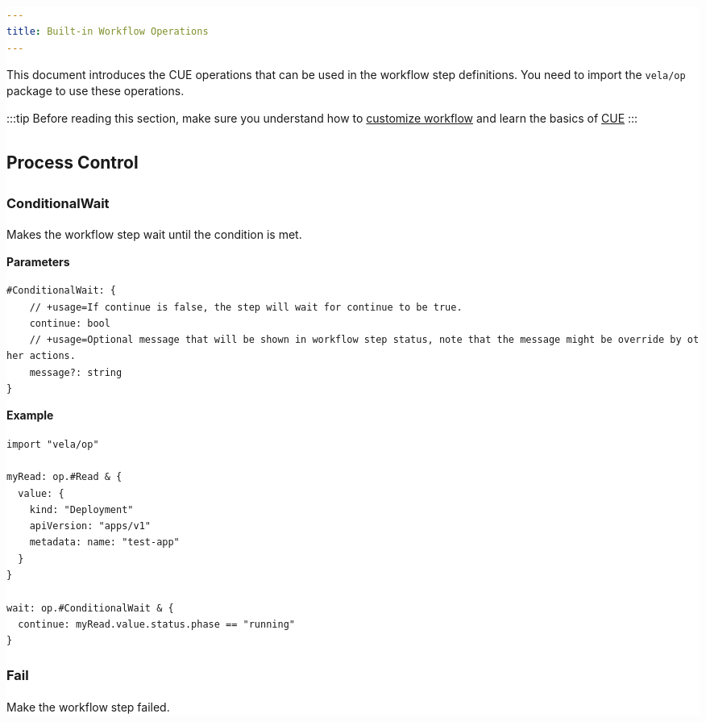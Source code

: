 ```yaml
---
title: Built-in Workflow Operations
---
```


This document introduces the CUE operations that can be used in the workflow step definitions. You need to import the `vela/op` package to use these operations.

:::tip
Before reading this section, make sure you understand how to [customize workflow](./workflow.md) and learn the basics of [CUE](../cue/basic.md)
:::

## Process Control

### ConditionalWait

Makes the workflow step wait until the condition is met.

**Parameters**

```
#ConditionalWait: {
	// +usage=If continue is false, the step will wait for continue to be true.
	continue: bool
	// +usage=Optional message that will be shown in workflow step status, note that the message might be override by other actions.
	message?: string
}
```

**Example**

```
import "vela/op"

myRead: op.#Read & {
  value: {
    kind: "Deployment"
    apiVersion: "apps/v1"
    metadata: name: "test-app"
  }
}

wait: op.#ConditionalWait & {
  continue: myRead.value.status.phase == "running"
}
```


### Fail

Make the workflow step failed.
